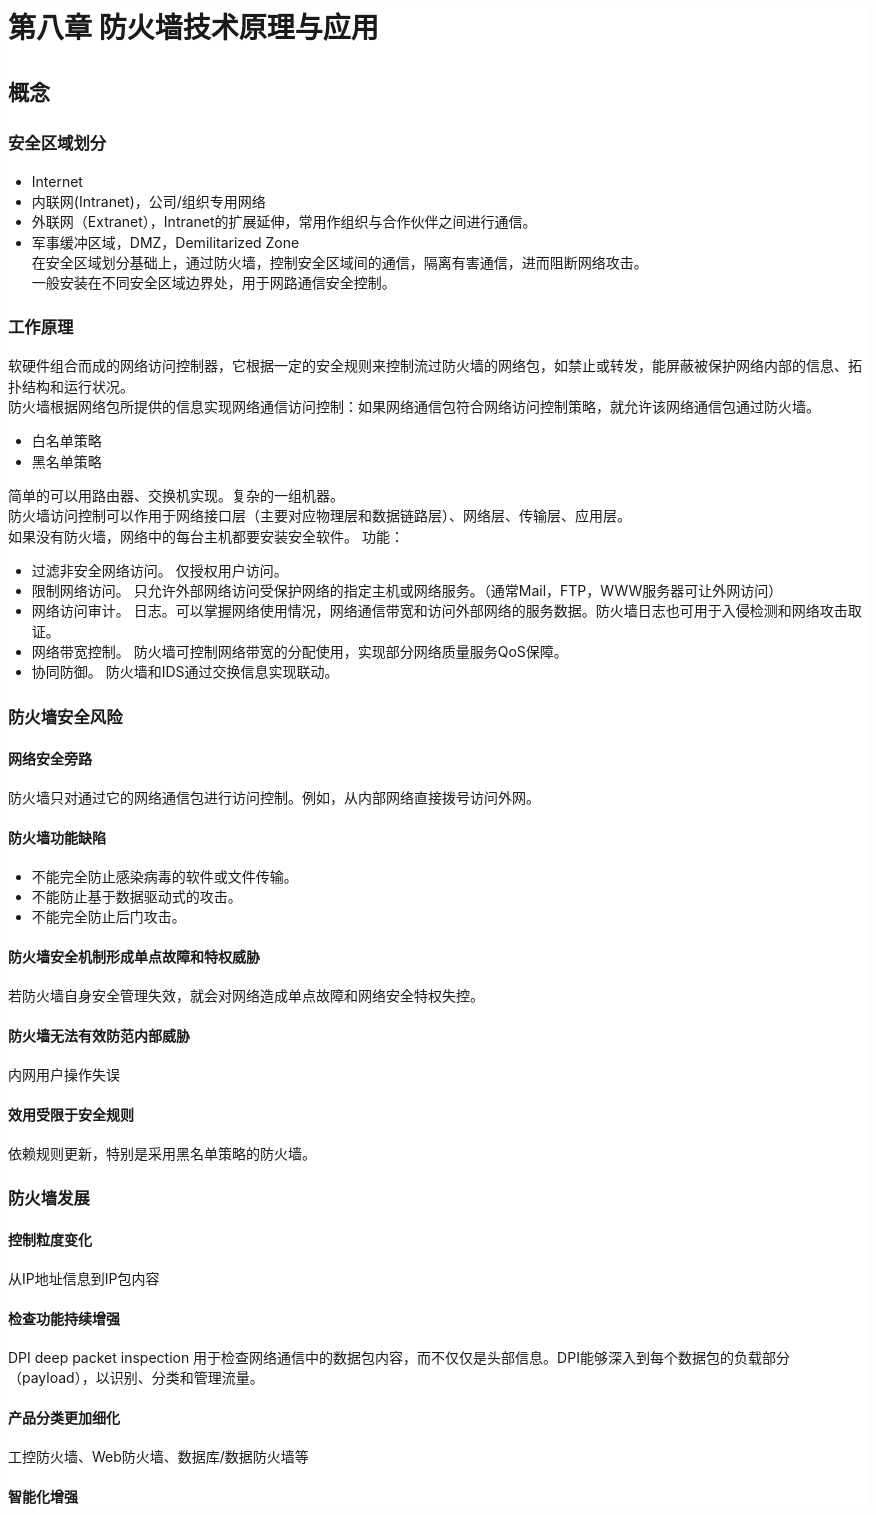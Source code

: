 # 第八章 防火墙技术原理与应用
## 概念
### 安全区域划分
- Internet
- 内联网(Intranet)，公司/组织专用网络
- 外联网（Extranet），Intranet的扩展延伸，常用作组织与合作伙伴之间进行通信。
- 军事缓冲区域，DMZ，Demilitarized Zone  
在安全区域划分基础上，通过防火墙，控制安全区域间的通信，隔离有害通信，进而阻断网络攻击。  
一般安装在不同安全区域边界处，用于网路通信安全控制。

### 工作原理
软硬件组合而成的网络访问控制器，它根据一定的安全规则来控制流过防火墙的网络包，如禁止或转发，能屏蔽被保护网络内部的信息、拓扑结构和运行状况。  
防火墙根据网络包所提供的信息实现网络通信访问控制：如果网络通信包符合网络访问控制策略，就允许该网络通信包通过防火墙。
- 白名单策略
- 黑名单策略  

简单的可以用路由器、交换机实现。复杂的一组机器。  
防火墙访问控制可以作用于网络接口层（主要对应物理层和数据链路层）、网络层、传输层、应用层。  
如果没有防火墙，网络中的每台主机都要安装安全软件。
功能：
- 过滤非安全网络访问。
仅授权用户访问。
- 限制网络访问。
只允许外部网络访问受保护网络的指定主机或网络服务。（通常Mail，FTP，WWW服务器可让外网访问）
- 网络访问审计。
日志。可以掌握网络使用情况，网络通信带宽和访问外部网络的服务数据。防火墙日志也可用于入侵检测和网络攻击取证。
- 网络带宽控制。
防火墙可控制网络带宽的分配使用，实现部分网络质量服务QoS保障。
- 协同防御。
防火墙和IDS通过交换信息实现联动。

### 防火墙安全风险
#### 网络安全旁路
防火墙只对通过它的网络通信包进行访问控制。例如，从内部网络直接拨号访问外网。
#### 防火墙功能缺陷
- 不能完全防止感染病毒的软件或文件传输。
- 不能防止基于数据驱动式的攻击。
- 不能完全防止后门攻击。
#### 防火墙安全机制形成单点故障和特权威胁
若防火墙自身安全管理失效，就会对网络造成单点故障和网络安全特权失控。
#### 防火墙无法有效防范内部威胁
内网用户操作失误
#### 效用受限于安全规则
依赖规则更新，特别是采用黑名单策略的防火墙。
### 防火墙发展
#### 控制粒度变化
从IP地址信息到IP包内容
#### 检查功能持续增强
DPI deep packet inspection
用于检查网络通信中的数据包内容，而不仅仅是头部信息。DPI能够深入到每个数据包的负载部分（payload），以识别、分类和管理流量。
#### 产品分类更加细化
工控防火墙、Web防火墙、数据库/数据防火墙等
#### 智能化增强
